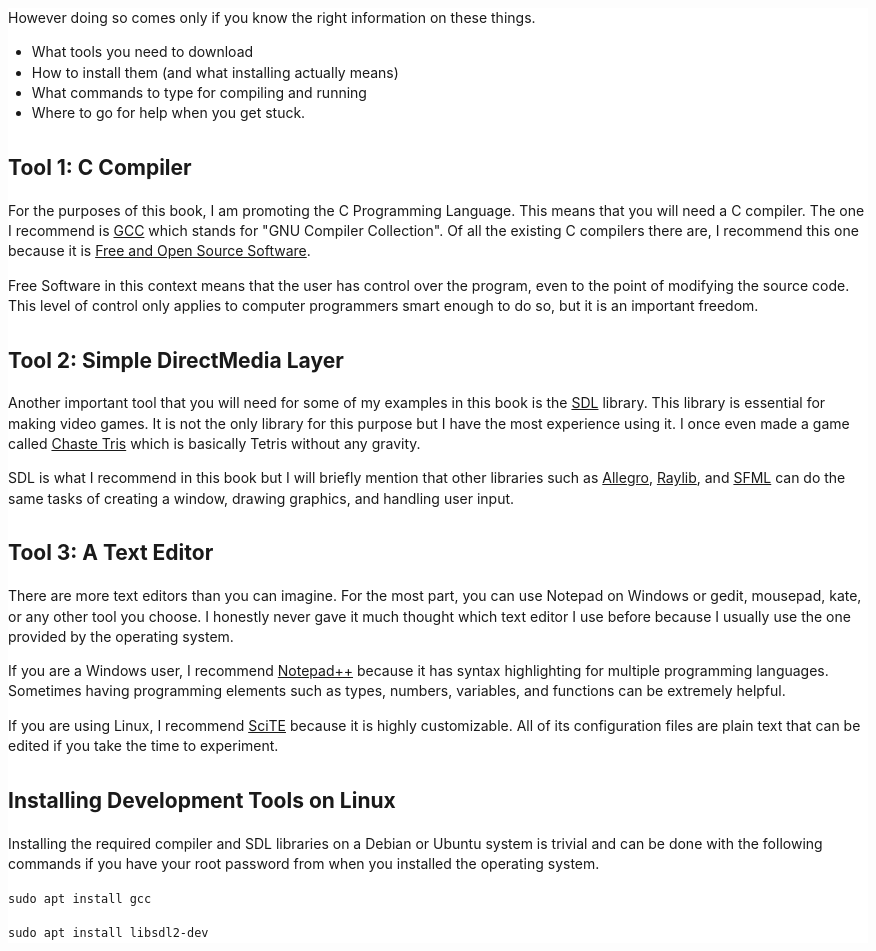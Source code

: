 However doing so comes only if you know the right information on these things.

- What tools you need to download
- How to install them (and what installing actually means)
- What commands to type for compiling and running
- Where to go for help when you get stuck.

## Tool 1: C Compiler

For the purposes of this book, I am promoting the C Programming Language. This means that you will need a C compiler. The one I recommend is [GCC](https://gcc.gnu.org/) which stands for "GNU Compiler Collection". Of all the existing C compilers there are, I recommend this one because it is [Free and Open Source Software](https://www.gnu.org/philosophy/free-software-even-more-important.html).

Free Software in this context means that the user has control over the program, even to the point of modifying the source code. This level of control only applies to computer programmers smart enough to do so, but it is an important freedom.

## Tool 2: Simple DirectMedia Layer

Another important tool that you will need for some of my examples in this book is the [SDL](http://www.libsdl.org/) library. This library is essential for making video games. It is not the only library for this purpose but I have the most experience using it. I once even made a game called [Chaste Tris](https://store.steampowered.com/app/1986120/Chaste_Tris/) which is basically Tetris without any gravity.

SDL is what I recommend in this book but I will briefly mention that other libraries such as [Allegro](https://liballeg.org/), [Raylib](https://www.raylib.com/), and [SFML](https://www.sfml-dev.org/) can do the same tasks of creating a window, drawing graphics, and handling user input.

## Tool 3: A Text Editor

There are more text editors than you can imagine. For the most part, you can use Notepad on Windows or gedit, mousepad, kate, or any other tool you choose. I honestly never gave it much thought which text editor I use before because I usually use the one provided by the operating system. 

If you are a Windows user, I recommend [Notepad++](https://notepad-plus-plus.org/) because it has syntax highlighting for multiple programming languages. Sometimes having programming elements such as types, numbers, variables, and functions can be extremely helpful.

If you are using Linux, I recommend [SciTE](https://www.scintilla.org/SciTE.html) because it is highly customizable. All of its configuration files are plain text that can be edited if you take the time to experiment.

## Installing Development Tools on Linux

Installing the required compiler and SDL libraries on a Debian or Ubuntu system is trivial and can be done with the following commands if you have your root password from when you installed the operating system.

`sudo apt install gcc`

`sudo apt install libsdl2-dev`
